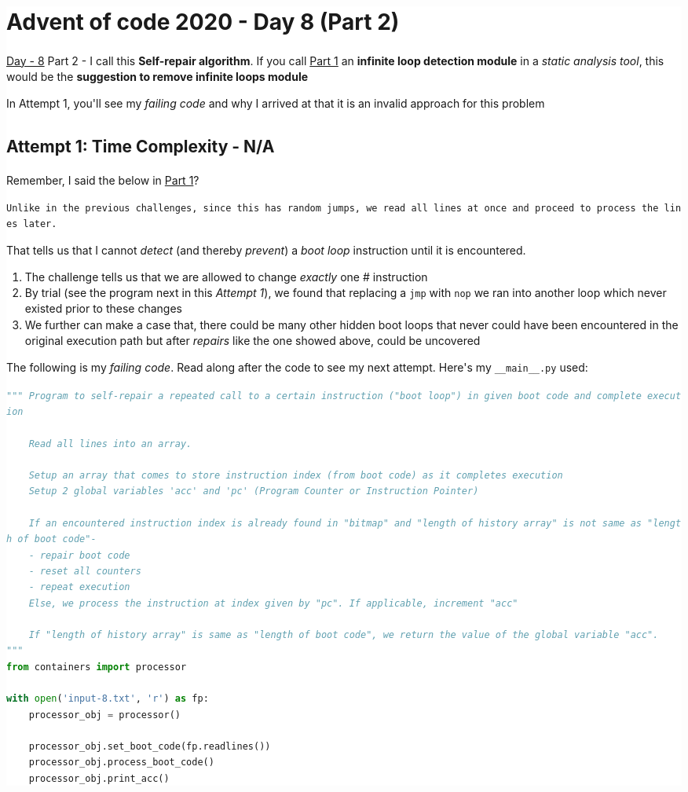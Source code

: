 # Advent of code 2020 - Day 8 (Part 2)

[Day - 8](https://twitter.com/SVRSN_Shashank/status/1338968817658187782) Part 2 - I call this **Self-repair algorithm**. If you call [Part 1](advent-of-code-2020-day-8-part-1.md) an **infinite loop detection module** in a *static analysis tool*, this would be the **suggestion to remove infinite loops module**

In Attempt 1, you'll see my *failing code* and why I arrived at that it is an invalid approach for this problem

## Attempt 1: Time Complexity - N/A

Remember, I said the below in [Part 1](advent-of-code-2020-day-8-part-1.md)?

    Unlike in the previous challenges, since this has random jumps, we read all lines at once and proceed to process the lines later.

That tells us that I cannot *detect* (and thereby *prevent*) a *boot loop* instruction until it is encountered.

1. The challenge tells us that we are allowed to change *exactly* one # instruction
2. By trial (see the program next in this *Attempt 1*), we found that replacing a `jmp` with `nop` we ran into another loop which never existed prior to these changes
3. We further can make a case that, there could be many other hidden boot loops that never could have been encountered in the original execution path but after *repairs* like the one showed above, could be uncovered

The following is my *failing code*. Read along after the code to see my next attempt.
Here's my `__main__.py` used:

````python
""" Program to self-repair a repeated call to a certain instruction ("boot loop") in given boot code and complete execution

    Read all lines into an array.

    Setup an array that comes to store instruction index (from boot code) as it completes execution
    Setup 2 global variables 'acc' and 'pc' (Program Counter or Instruction Pointer)

    If an encountered instruction index is already found in "bitmap" and "length of history array" is not same as "length of boot code"-
    - repair boot code
    - reset all counters
    - repeat execution
    Else, we process the instruction at index given by "pc". If applicable, increment "acc"
    
    If "length of history array" is same as "length of boot code", we return the value of the global variable "acc".
"""
from containers import processor

with open('input-8.txt', 'r') as fp:
    processor_obj = processor()

    processor_obj.set_boot_code(fp.readlines())
    processor_obj.process_boot_code()
    processor_obj.print_acc()
````
